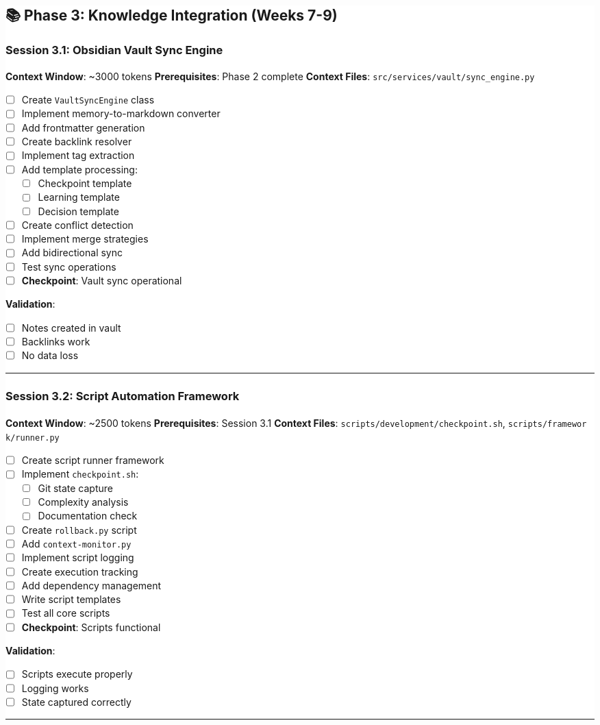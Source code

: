 ## 📚 Phase 3: Knowledge Integration (Weeks 7-9)

### Session 3.1: Obsidian Vault Sync Engine
**Context Window**: ~3000 tokens
**Prerequisites**: Phase 2 complete
**Context Files**: `src/services/vault/sync_engine.py`

- [ ] Create `VaultSyncEngine` class
- [ ] Implement memory-to-markdown converter
- [ ] Add frontmatter generation
- [ ] Create backlink resolver
- [ ] Implement tag extraction
- [ ] Add template processing:
  - [ ] Checkpoint template
  - [ ] Learning template
  - [ ] Decision template
- [ ] Create conflict detection
- [ ] Implement merge strategies
- [ ] Add bidirectional sync
- [ ] Test sync operations
- [ ] **Checkpoint**: Vault sync operational

**Validation**:
- [ ] Notes created in vault
- [ ] Backlinks work
- [ ] No data loss

---

### Session 3.2: Script Automation Framework
**Context Window**: ~2500 tokens
**Prerequisites**: Session 3.1
**Context Files**: `scripts/development/checkpoint.sh`, `scripts/framework/runner.py`

- [ ] Create script runner framework
- [ ] Implement `checkpoint.sh`:
  - [ ] Git state capture
  - [ ] Complexity analysis
  - [ ] Documentation check
- [ ] Create `rollback.py` script
- [ ] Add `context-monitor.py`
- [ ] Implement script logging
- [ ] Create execution tracking
- [ ] Add dependency management
- [ ] Write script templates
- [ ] Test all core scripts
- [ ] **Checkpoint**: Scripts functional

**Validation**:
- [ ] Scripts execute properly
- [ ] Logging works
- [ ] State captured correctly

---